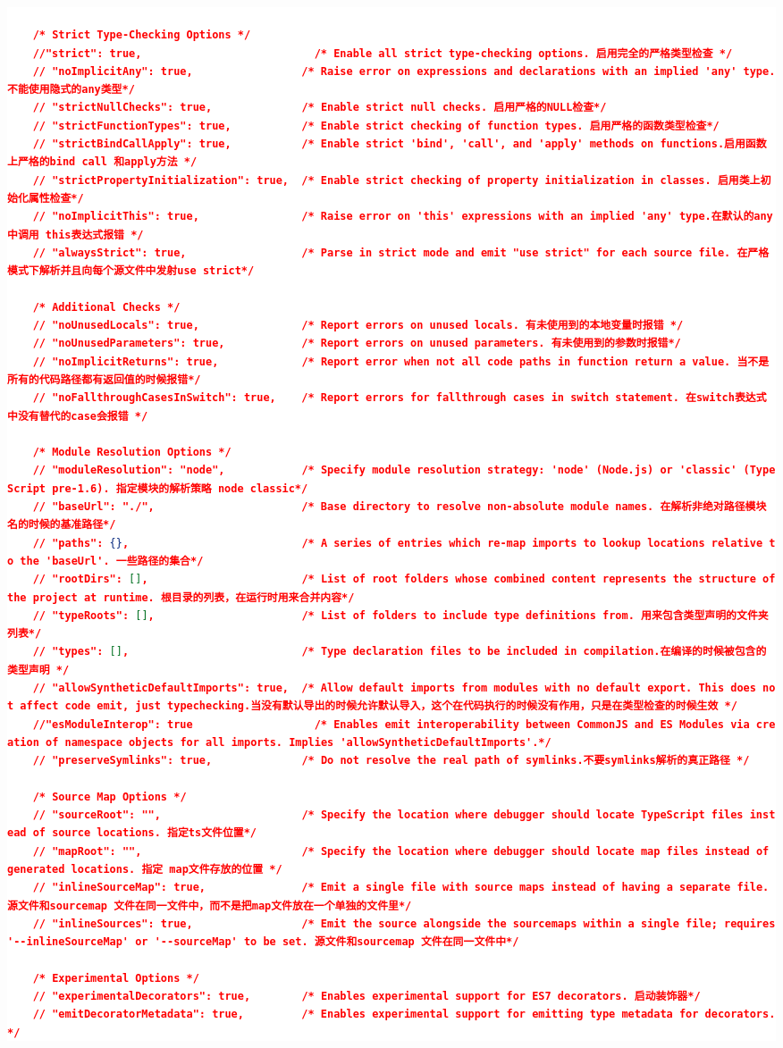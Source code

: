 ```json

    /* Strict Type-Checking Options */
    //"strict": true,                           /* Enable all strict type-checking options. 启用完全的严格类型检查 */
    // "noImplicitAny": true,                 /* Raise error on expressions and declarations with an implied 'any' type. 不能使用隐式的any类型*/
    // "strictNullChecks": true,              /* Enable strict null checks. 启用严格的NULL检查*/
    // "strictFunctionTypes": true,           /* Enable strict checking of function types. 启用严格的函数类型检查*/
    // "strictBindCallApply": true,           /* Enable strict 'bind', 'call', and 'apply' methods on functions.启用函数上严格的bind call 和apply方法 */
    // "strictPropertyInitialization": true,  /* Enable strict checking of property initialization in classes. 启用类上初始化属性检查*/
    // "noImplicitThis": true,                /* Raise error on 'this' expressions with an implied 'any' type.在默认的any中调用 this表达式报错 */
    // "alwaysStrict": true,                  /* Parse in strict mode and emit "use strict" for each source file. 在严格模式下解析并且向每个源文件中发射use strict*/

    /* Additional Checks */
    // "noUnusedLocals": true,                /* Report errors on unused locals. 有未使用到的本地变量时报错 */
    // "noUnusedParameters": true,            /* Report errors on unused parameters. 有未使用到的参数时报错*/
    // "noImplicitReturns": true,             /* Report error when not all code paths in function return a value. 当不是所有的代码路径都有返回值的时候报错*/
    // "noFallthroughCasesInSwitch": true,    /* Report errors for fallthrough cases in switch statement. 在switch表达式中没有替代的case会报错 */

    /* Module Resolution Options */
    // "moduleResolution": "node",            /* Specify module resolution strategy: 'node' (Node.js) or 'classic' (TypeScript pre-1.6). 指定模块的解析策略 node classic*/
    // "baseUrl": "./",                       /* Base directory to resolve non-absolute module names. 在解析非绝对路径模块名的时候的基准路径*/
    // "paths": {},                           /* A series of entries which re-map imports to lookup locations relative to the 'baseUrl'. 一些路径的集合*/
    // "rootDirs": [],                        /* List of root folders whose combined content represents the structure of the project at runtime. 根目录的列表，在运行时用来合并内容*/
    // "typeRoots": [],                       /* List of folders to include type definitions from. 用来包含类型声明的文件夹列表*/
    // "types": [],                           /* Type declaration files to be included in compilation.在编译的时候被包含的类型声明 */
    // "allowSyntheticDefaultImports": true,  /* Allow default imports from modules with no default export. This does not affect code emit, just typechecking.当没有默认导出的时候允许默认导入，这个在代码执行的时候没有作用，只是在类型检查的时候生效 */
    //"esModuleInterop": true                   /* Enables emit interoperability between CommonJS and ES Modules via creation of namespace objects for all imports. Implies 'allowSyntheticDefaultImports'.*/
    // "preserveSymlinks": true,              /* Do not resolve the real path of symlinks.不要symlinks解析的真正路径 */

    /* Source Map Options */
    // "sourceRoot": "",                      /* Specify the location where debugger should locate TypeScript files instead of source locations. 指定ts文件位置*/
    // "mapRoot": "",                         /* Specify the location where debugger should locate map files instead of generated locations. 指定 map文件存放的位置 */
    // "inlineSourceMap": true,               /* Emit a single file with source maps instead of having a separate file. 源文件和sourcemap 文件在同一文件中，而不是把map文件放在一个单独的文件里*/
    // "inlineSources": true,                 /* Emit the source alongside the sourcemaps within a single file; requires '--inlineSourceMap' or '--sourceMap' to be set. 源文件和sourcemap 文件在同一文件中*/

    /* Experimental Options */
    // "experimentalDecorators": true,        /* Enables experimental support for ES7 decorators. 启动装饰器*/
    // "emitDecoratorMetadata": true,         /* Enables experimental support for emitting type metadata for decorators. */
```